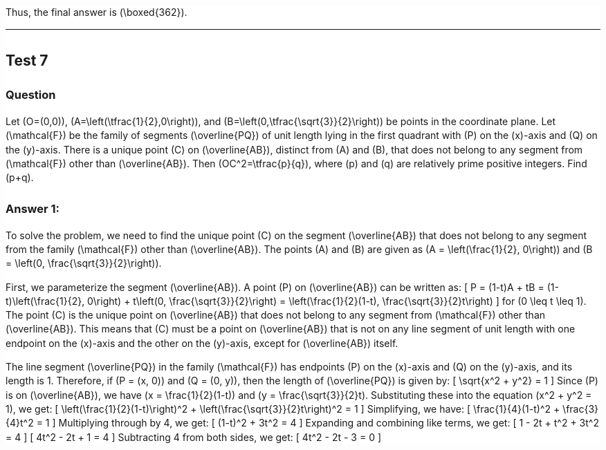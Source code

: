 Thus, the final answer is \(\boxed{362}\).


---

## Test 7

### Question
Let \(O=(0,0)\), \(A=\left(\tfrac{1}{2},0\right)\), and \(B=\left(0,\tfrac{\sqrt{3}}{2}\right)\) be points in the coordinate plane. Let \(\mathcal{F}\) be the family of segments \(\overline{PQ}\) of unit length lying in the first quadrant with \(P\) on the \(x\)-axis and \(Q\) on the \(y\)-axis. There is a unique point \(C\) on \(\overline{AB}\), distinct from \(A\) and \(B\),  that does not belong to any segment from \(\mathcal{F}\) other than \(\overline{AB}\). Then \(OC^2=\tfrac{p}{q}\), where \(p\) and \(q\) are relatively prime positive integers. Find \(p+q\).

### Answer 1:

To solve the problem, we need to find the unique point \(C\) on the segment \(\overline{AB}\) that does not belong to any segment from the family \(\mathcal{F}\) other than \(\overline{AB}\). The points \(A\) and \(B\) are given as \(A = \left(\frac{1}{2}, 0\right)\) and \(B = \left(0, \frac{\sqrt{3}}{2}\right)\).

First, we parameterize the segment \(\overline{AB}\). A point \(P\) on \(\overline{AB}\) can be written as:
\[
P = (1-t)A + tB = (1-t)\left(\frac{1}{2}, 0\right) + t\left(0, \frac{\sqrt{3}}{2}\right) = \left(\frac{1}{2}(1-t), \frac{\sqrt{3}}{2}t\right)
\]
for \(0 \leq t \leq 1\). The point \(C\) is the unique point on \(\overline{AB}\) that does not belong to any segment from \(\mathcal{F}\) other than \(\overline{AB}\). This means that \(C\) must be a point on \(\overline{AB}\) that is not on any line segment of unit length with one endpoint on the \(x\)-axis and the other on the \(y\)-axis, except for \(\overline{AB}\) itself.

The line segment \(\overline{PQ}\) in the family \(\mathcal{F}\) has endpoints \(P\) on the \(x\)-axis and \(Q\) on the \(y\)-axis, and its length is 1. Therefore, if \(P = (x, 0)\) and \(Q = (0, y)\), then the length of \(\overline{PQ}\) is given by:
\[
\sqrt{x^2 + y^2} = 1
\]
Since \(P\) is on \(\overline{AB}\), we have \(x = \frac{1}{2}(1-t)\) and \(y = \frac{\sqrt{3}}{2}t\). Substituting these into the equation \(x^2 + y^2 = 1\), we get:
\[
\left(\frac{1}{2}(1-t)\right)^2 + \left(\frac{\sqrt{3}}{2}t\right)^2 = 1
\]
Simplifying, we have:
\[
\frac{1}{4}(1-t)^2 + \frac{3}{4}t^2 = 1
\]
Multiplying through by 4, we get:
\[
(1-t)^2 + 3t^2 = 4
\]
Expanding and combining like terms, we get:
\[
1 - 2t + t^2 + 3t^2 = 4
\]
\[
4t^2 - 2t + 1 = 4
\]
Subtracting 4 from both sides, we get:
\[
4t^2 - 2t - 3 = 0
\]